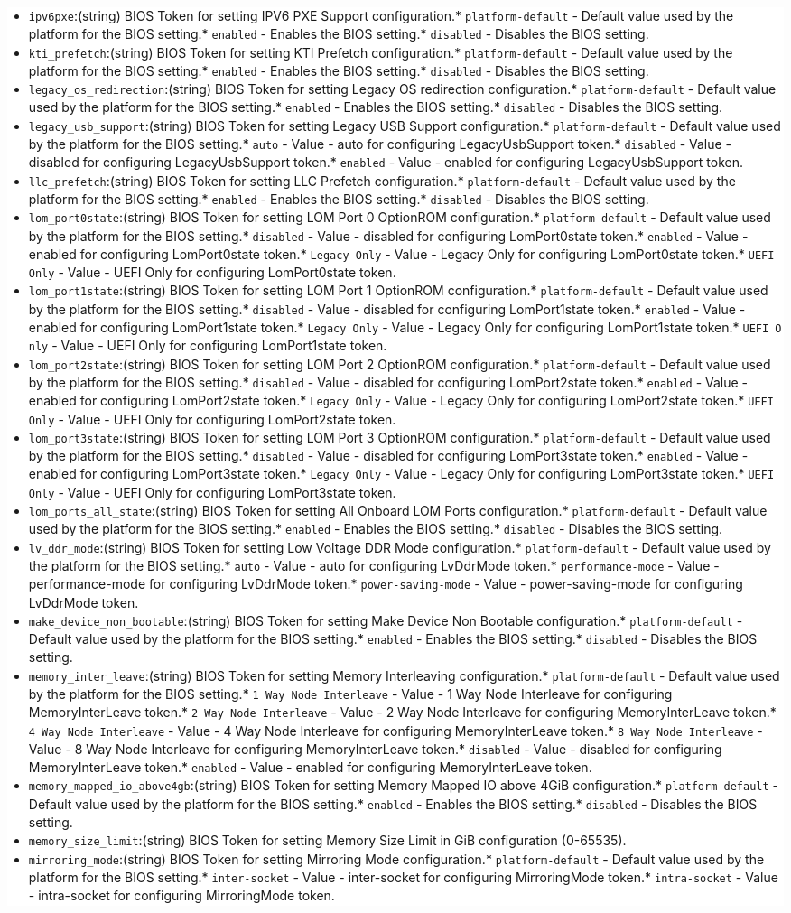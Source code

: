 * `ipv6pxe`:(string) BIOS Token for setting IPV6 PXE Support configuration.* `platform-default` - Default value used by the platform for the BIOS setting.* `enabled` - Enables the BIOS setting.* `disabled` - Disables the BIOS setting. 
* `kti_prefetch`:(string) BIOS Token for setting KTI Prefetch configuration.* `platform-default` - Default value used by the platform for the BIOS setting.* `enabled` - Enables the BIOS setting.* `disabled` - Disables the BIOS setting. 
* `legacy_os_redirection`:(string) BIOS Token for setting Legacy OS redirection configuration.* `platform-default` - Default value used by the platform for the BIOS setting.* `enabled` - Enables the BIOS setting.* `disabled` - Disables the BIOS setting. 
* `legacy_usb_support`:(string) BIOS Token for setting Legacy USB Support configuration.* `platform-default` - Default value used by the platform for the BIOS setting.* `auto` - Value - auto for configuring LegacyUsbSupport token.* `disabled` - Value - disabled for configuring LegacyUsbSupport token.* `enabled` - Value - enabled for configuring LegacyUsbSupport token. 
* `llc_prefetch`:(string) BIOS Token for setting LLC Prefetch configuration.* `platform-default` - Default value used by the platform for the BIOS setting.* `enabled` - Enables the BIOS setting.* `disabled` - Disables the BIOS setting. 
* `lom_port0state`:(string) BIOS Token for setting LOM Port 0 OptionROM configuration.* `platform-default` - Default value used by the platform for the BIOS setting.* `disabled` - Value - disabled for configuring LomPort0state token.* `enabled` - Value - enabled for configuring LomPort0state token.* `Legacy Only` - Value - Legacy Only for configuring LomPort0state token.* `UEFI Only` - Value - UEFI Only for configuring LomPort0state token. 
* `lom_port1state`:(string) BIOS Token for setting LOM Port 1 OptionROM configuration.* `platform-default` - Default value used by the platform for the BIOS setting.* `disabled` - Value - disabled for configuring LomPort1state token.* `enabled` - Value - enabled for configuring LomPort1state token.* `Legacy Only` - Value - Legacy Only for configuring LomPort1state token.* `UEFI Only` - Value - UEFI Only for configuring LomPort1state token. 
* `lom_port2state`:(string) BIOS Token for setting LOM Port 2 OptionROM configuration.* `platform-default` - Default value used by the platform for the BIOS setting.* `disabled` - Value - disabled for configuring LomPort2state token.* `enabled` - Value - enabled for configuring LomPort2state token.* `Legacy Only` - Value - Legacy Only for configuring LomPort2state token.* `UEFI Only` - Value - UEFI Only for configuring LomPort2state token. 
* `lom_port3state`:(string) BIOS Token for setting LOM Port 3 OptionROM configuration.* `platform-default` - Default value used by the platform for the BIOS setting.* `disabled` - Value - disabled for configuring LomPort3state token.* `enabled` - Value - enabled for configuring LomPort3state token.* `Legacy Only` - Value - Legacy Only for configuring LomPort3state token.* `UEFI Only` - Value - UEFI Only for configuring LomPort3state token. 
* `lom_ports_all_state`:(string) BIOS Token for setting All Onboard LOM Ports configuration.* `platform-default` - Default value used by the platform for the BIOS setting.* `enabled` - Enables the BIOS setting.* `disabled` - Disables the BIOS setting. 
* `lv_ddr_mode`:(string) BIOS Token for setting Low Voltage DDR Mode configuration.* `platform-default` - Default value used by the platform for the BIOS setting.* `auto` - Value - auto for configuring LvDdrMode token.* `performance-mode` - Value - performance-mode for configuring LvDdrMode token.* `power-saving-mode` - Value - power-saving-mode for configuring LvDdrMode token. 
* `make_device_non_bootable`:(string) BIOS Token for setting Make Device Non Bootable configuration.* `platform-default` - Default value used by the platform for the BIOS setting.* `enabled` - Enables the BIOS setting.* `disabled` - Disables the BIOS setting. 
* `memory_inter_leave`:(string) BIOS Token for setting Memory Interleaving configuration.* `platform-default` - Default value used by the platform for the BIOS setting.* `1 Way Node Interleave` - Value - 1 Way Node Interleave for configuring MemoryInterLeave token.* `2 Way Node Interleave` - Value - 2 Way Node Interleave for configuring MemoryInterLeave token.* `4 Way Node Interleave` - Value - 4 Way Node Interleave for configuring MemoryInterLeave token.* `8 Way Node Interleave` - Value - 8 Way Node Interleave for configuring MemoryInterLeave token.* `disabled` - Value - disabled for configuring MemoryInterLeave token.* `enabled` - Value - enabled for configuring MemoryInterLeave token. 
* `memory_mapped_io_above4gb`:(string) BIOS Token for setting Memory Mapped IO above 4GiB configuration.* `platform-default` - Default value used by the platform for the BIOS setting.* `enabled` - Enables the BIOS setting.* `disabled` - Disables the BIOS setting. 
* `memory_size_limit`:(string) BIOS Token for setting Memory Size Limit in GiB configuration (0-65535). 
* `mirroring_mode`:(string) BIOS Token for setting Mirroring Mode configuration.* `platform-default` - Default value used by the platform for the BIOS setting.* `inter-socket` - Value - inter-socket for configuring MirroringMode token.* `intra-socket` - Value - intra-socket for configuring MirroringMode token. 